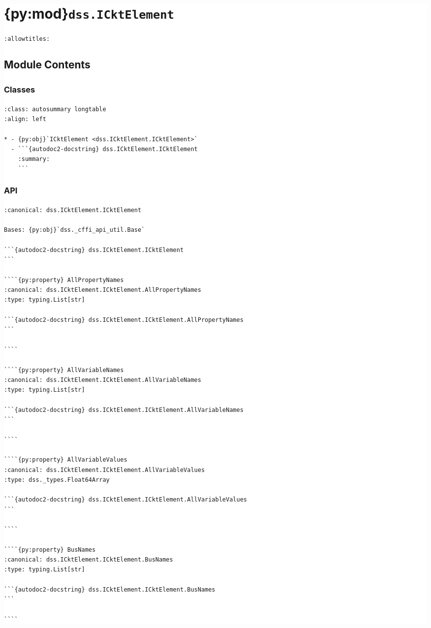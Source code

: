 # {py:mod}`dss.ICktElement`

```{py:module} dss.ICktElement
```

```{autodoc2-docstring} dss.ICktElement
:allowtitles:
```

## Module Contents

### Classes

````{list-table}
:class: autosummary longtable
:align: left

* - {py:obj}`ICktElement <dss.ICktElement.ICktElement>`
  - ```{autodoc2-docstring} dss.ICktElement.ICktElement
    :summary:
    ```
````

### API

`````{py:class} ICktElement(api_util)
:canonical: dss.ICktElement.ICktElement

Bases: {py:obj}`dss._cffi_api_util.Base`

```{autodoc2-docstring} dss.ICktElement.ICktElement
```

````{py:property} AllPropertyNames
:canonical: dss.ICktElement.ICktElement.AllPropertyNames
:type: typing.List[str]

```{autodoc2-docstring} dss.ICktElement.ICktElement.AllPropertyNames
```

````

````{py:property} AllVariableNames
:canonical: dss.ICktElement.ICktElement.AllVariableNames
:type: typing.List[str]

```{autodoc2-docstring} dss.ICktElement.ICktElement.AllVariableNames
```

````

````{py:property} AllVariableValues
:canonical: dss.ICktElement.ICktElement.AllVariableValues
:type: dss._types.Float64Array

```{autodoc2-docstring} dss.ICktElement.ICktElement.AllVariableValues
```

````

````{py:property} BusNames
:canonical: dss.ICktElement.ICktElement.BusNames
:type: typing.List[str]

```{autodoc2-docstring} dss.ICktElement.ICktElement.BusNames
```

````
`````